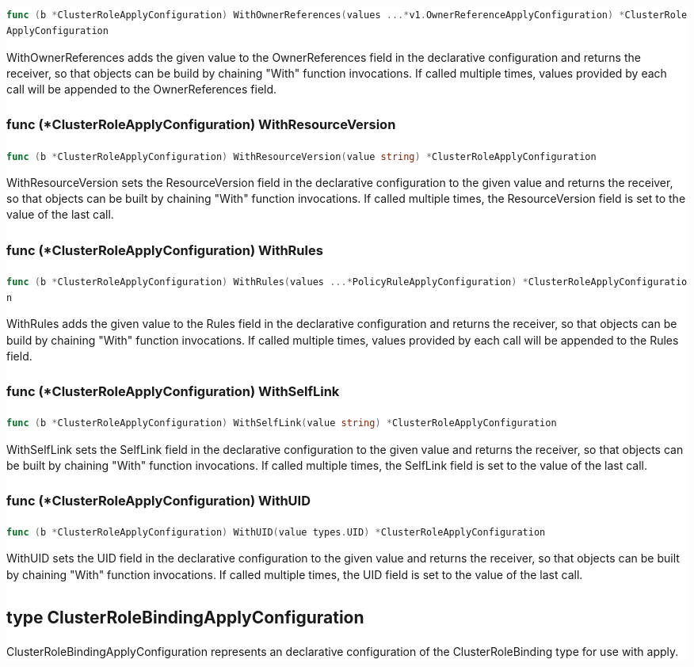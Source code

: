 ```go
func (b *ClusterRoleApplyConfiguration) WithOwnerReferences(values ...*v1.OwnerReferenceApplyConfiguration) *ClusterRoleApplyConfiguration
```

WithOwnerReferences adds the given value to the OwnerReferences field in the declarative configuration and returns the receiver, so that objects can be build by chaining "With" function invocations. If called multiple times, values provided by each call will be appended to the OwnerReferences field.

### func \(\*ClusterRoleApplyConfiguration\) WithResourceVersion

```go
func (b *ClusterRoleApplyConfiguration) WithResourceVersion(value string) *ClusterRoleApplyConfiguration
```

WithResourceVersion sets the ResourceVersion field in the declarative configuration to the given value and returns the receiver, so that objects can be built by chaining "With" function invocations. If called multiple times, the ResourceVersion field is set to the value of the last call.

### func \(\*ClusterRoleApplyConfiguration\) WithRules

```go
func (b *ClusterRoleApplyConfiguration) WithRules(values ...*PolicyRuleApplyConfiguration) *ClusterRoleApplyConfiguration
```

WithRules adds the given value to the Rules field in the declarative configuration and returns the receiver, so that objects can be build by chaining "With" function invocations. If called multiple times, values provided by each call will be appended to the Rules field.

### func \(\*ClusterRoleApplyConfiguration\) WithSelfLink

```go
func (b *ClusterRoleApplyConfiguration) WithSelfLink(value string) *ClusterRoleApplyConfiguration
```

WithSelfLink sets the SelfLink field in the declarative configuration to the given value and returns the receiver, so that objects can be built by chaining "With" function invocations. If called multiple times, the SelfLink field is set to the value of the last call.

### func \(\*ClusterRoleApplyConfiguration\) WithUID

```go
func (b *ClusterRoleApplyConfiguration) WithUID(value types.UID) *ClusterRoleApplyConfiguration
```

WithUID sets the UID field in the declarative configuration to the given value and returns the receiver, so that objects can be built by chaining "With" function invocations. If called multiple times, the UID field is set to the value of the last call.

## type ClusterRoleBindingApplyConfiguration

ClusterRoleBindingApplyConfiguration represents an declarative configuration of the ClusterRoleBinding type for use with apply.
